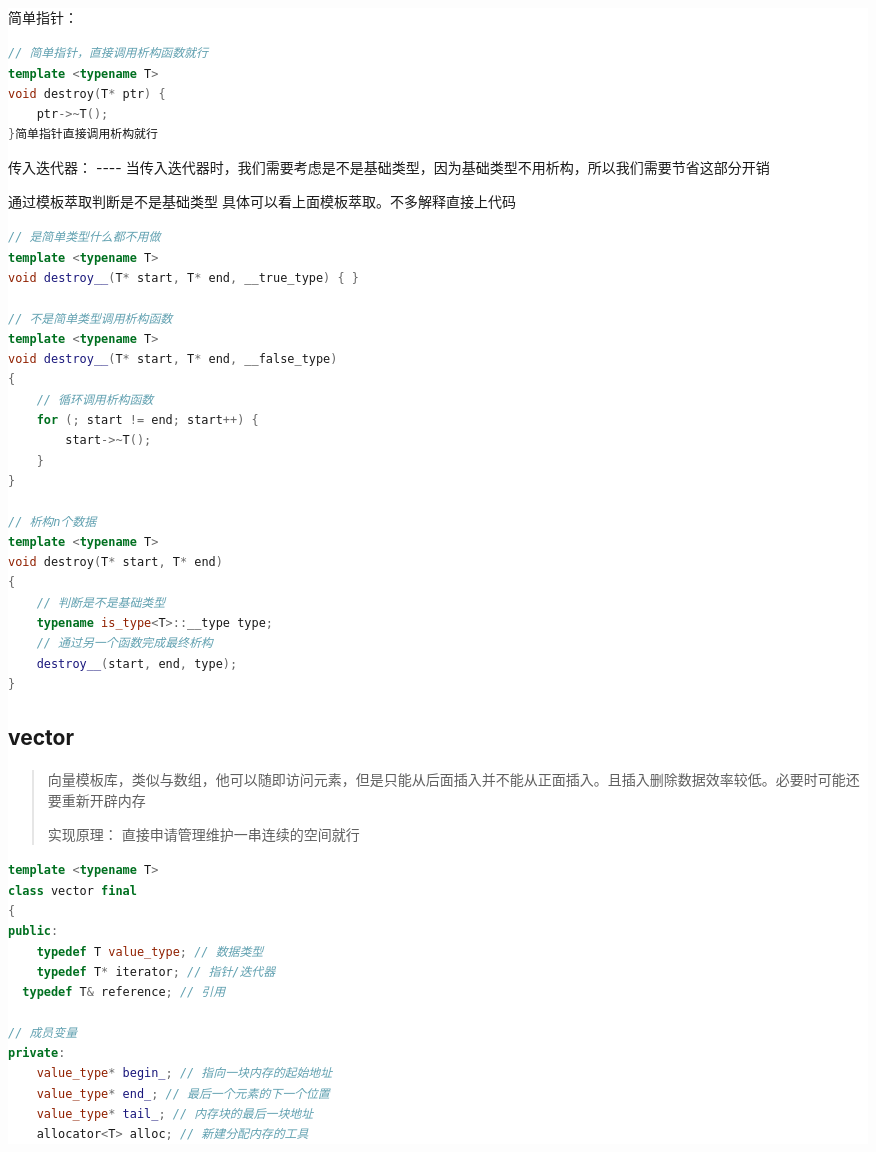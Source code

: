 简单指针：

```c++
// 简单指针，直接调用析构函数就行
template <typename T>
void destroy(T* ptr) {
	ptr->~T();
}简单指针直接调用析构就行
```

传入迭代器：   ---- 当传入迭代器时，我们需要考虑是不是基础类型，因为基础类型不用析构，所以我们需要节省这部分开销

通过模板萃取判断是不是基础类型 具体可以看上面模板萃取。不多解释直接上代码

```c++
// 是简单类型什么都不用做
template <typename T>
void destroy__(T* start, T* end, __true_type) { }

// 不是简单类型调用析构函数
template <typename T>
void destroy__(T* start, T* end, __false_type)
{
	// 循环调用析构函数
	for (; start != end; start++) {
		start->~T();
	}
}

// 析构n个数据
template <typename T>
void destroy(T* start, T* end)
{
	// 判断是不是基础类型
	typename is_type<T>::__type type;
	// 通过另一个函数完成最终析构
	destroy__(start, end, type);
}
```



## vector

> 向量模板库，类似与数组，他可以随即访问元素，但是只能从后面插入并不能从正面插入。且插入删除数据效率较低。必要时可能还要重新开辟内存
>
> 实现原理： 直接申请管理维护一串连续的空间就行

```c++
template <typename T>
class vector final
{
public:
	typedef T value_type; // 数据类型
	typedef T* iterator; // 指针/迭代器
  typedef T& reference; // 引用

// 成员变量
private:
	value_type* begin_; // 指向一块内存的起始地址
	value_type* end_; // 最后一个元素的下一个位置
	value_type* tail_; // 内存块的最后一块地址
	allocator<T> alloc; // 新建分配内存的工具
```
